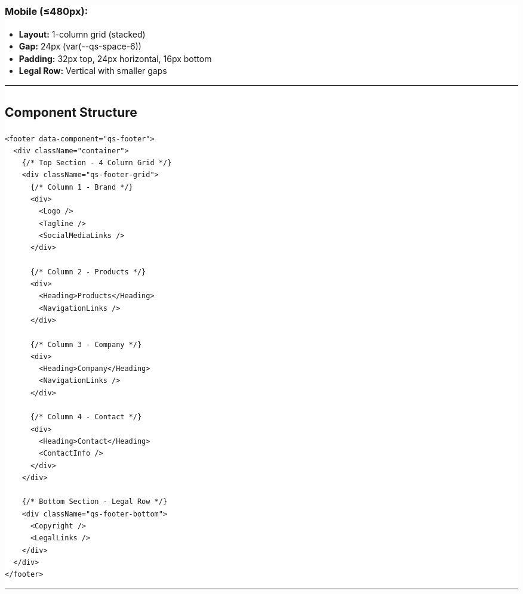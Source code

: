 ### Mobile (≤480px):
- **Layout:** 1-column grid (stacked)
- **Gap:** 24px (var(--qs-space-6))
- **Padding:** 32px top, 24px horizontal, 16px bottom
- **Legal Row:** Vertical with smaller gaps

---

## Component Structure

```tsx
<footer data-component="qs-footer">
  <div className="container">
    {/* Top Section - 4 Column Grid */}
    <div className="qs-footer-grid">
      {/* Column 1 - Brand */}
      <div>
        <Logo />
        <Tagline />
        <SocialMediaLinks />
      </div>
      
      {/* Column 2 - Products */}
      <div>
        <Heading>Products</Heading>
        <NavigationLinks />
      </div>
      
      {/* Column 3 - Company */}
      <div>
        <Heading>Company</Heading>
        <NavigationLinks />
      </div>
      
      {/* Column 4 - Contact */}
      <div>
        <Heading>Contact</Heading>
        <ContactInfo />
      </div>
    </div>
    
    {/* Bottom Section - Legal Row */}
    <div className="qs-footer-bottom">
      <Copyright />
      <LegalLinks />
    </div>
  </div>
</footer>
```

---
